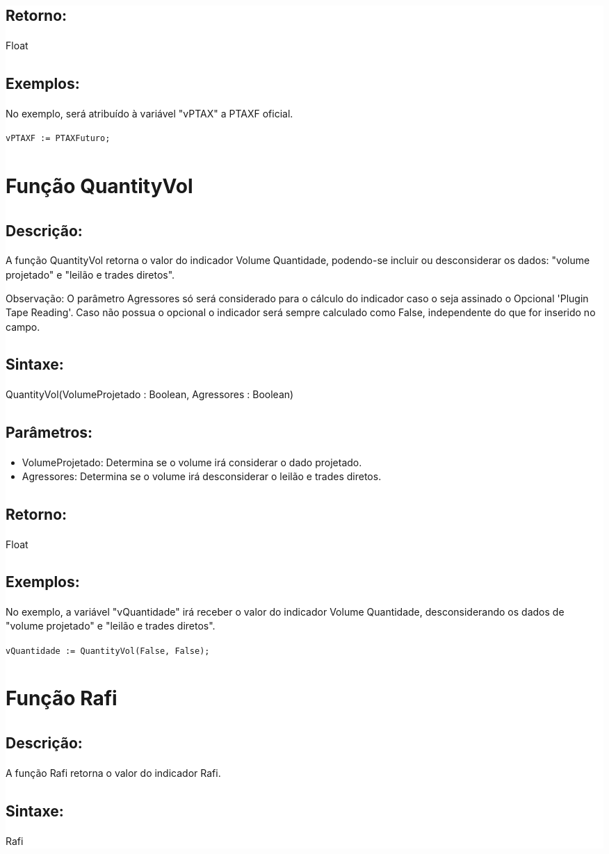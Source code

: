 ## Retorno:
Float

## Exemplos:
No exemplo, será atribuído à variável "vPTAX" a PTAXF oficial.

```
vPTAXF := PTAXFuturo;
```

# Função QuantityVol

## Descrição:
A função QuantityVol retorna o valor do indicador Volume Quantidade, podendo-se incluir ou desconsiderar os dados: "volume projetado" e "leilão e trades diretos".

Observação: O parâmetro Agressores só será considerado para o cálculo do indicador caso o seja assinado o Opcional 'Plugin Tape Reading'. Caso não possua o opcional o indicador será sempre calculado como False, independente do que for inserido no campo.

## Sintaxe:
QuantityVol(VolumeProjetado : Boolean, Agressores : Boolean)

## Parâmetros:
- VolumeProjetado: Determina se o volume irá considerar o dado projetado.
- Agressores: Determina se o volume irá desconsiderar o leilão e trades diretos.

## Retorno:
Float

## Exemplos:
No exemplo, a variável "vQuantidade" irá receber o valor do indicador Volume Quantidade, desconsiderando os dados de "volume projetado" e "leilão e trades diretos".

```
vQuantidade := QuantityVol(False, False);
```

# Função Rafi

## Descrição:
A função Rafi retorna o valor do indicador Rafi.

## Sintaxe:
Rafi
